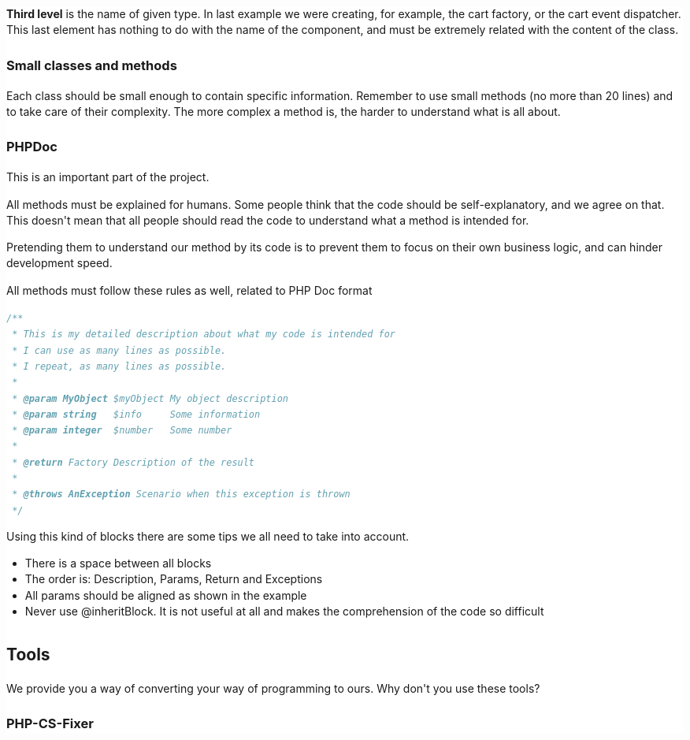**Third level** is the name of given type. In last example we were creating, for
example, the cart factory, or the cart event dispatcher. This last element has
nothing to do with the name of the component, and must be extremely related with
the content of the class.

### Small classes and methods

Each class should be small enough to contain specific information. Remember to
use small methods (no more than 20 lines) and to take care of their complexity.
The more complex a method is, the harder to understand what is all
about.

### PHPDoc

This is an important part of the project.

All methods must be explained for humans. Some people think that the code should
be self-explanatory, and we agree on that. This doesn't mean that all people 
should read the code to understand what a method is intended for.

Pretending them to understand our method by its code is to prevent them to focus 
on their own business logic, and can hinder development speed.

All methods must follow these rules as well, related to PHP Doc format

``` php
/**
 * This is my detailed description about what my code is intended for
 * I can use as many lines as possible.
 * I repeat, as many lines as possible.
 *
 * @param MyObject $myObject My object description
 * @param string   $info     Some information
 * @param integer  $number   Some number
 *
 * @return Factory Description of the result
 *
 * @throws AnException Scenario when this exception is thrown
 */
```

Using this kind of blocks there are some tips we all need to take into account.

* There is a space between all blocks
* The order is: Description, Params, Return and Exceptions
* All params should be aligned as shown in the example
* Never use @inheritBlock. It is not useful at all and makes the
comprehension of the code so difficult

## Tools

We provide you a way of converting your way of programming to ours. Why don't 
you use these tools?

### PHP-CS-Fixer
